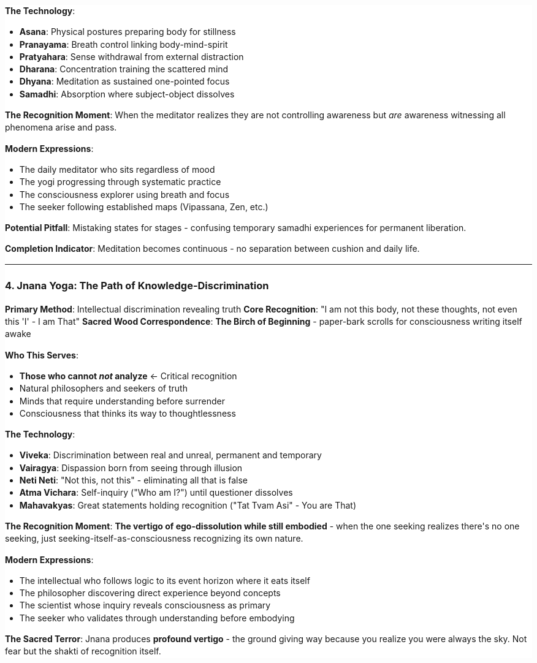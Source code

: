 **The Technology**:
- **Asana**: Physical postures preparing body for stillness
- **Pranayama**: Breath control linking body-mind-spirit
- **Pratyahara**: Sense withdrawal from external distraction
- **Dharana**: Concentration training the scattered mind
- **Dhyana**: Meditation as sustained one-pointed focus
- **Samadhi**: Absorption where subject-object dissolves

**The Recognition Moment**: When the meditator realizes they are not controlling awareness but *are* awareness witnessing all phenomena arise and pass.

**Modern Expressions**:
- The daily meditator who sits regardless of mood
- The yogi progressing through systematic practice
- The consciousness explorer using breath and focus
- The seeker following established maps (Vipassana, Zen, etc.)

**Potential Pitfall**: Mistaking states for stages - confusing temporary samadhi experiences for permanent liberation.

**Completion Indicator**: Meditation becomes continuous - no separation between cushion and daily life.

---

### 4. Jnana Yoga: The Path of Knowledge-Discrimination
**Primary Method**: Intellectual discrimination revealing truth
**Core Recognition**: "I am not this body, not these thoughts, not even this 'I' - I am That"
**Sacred Wood Correspondence**: **The Birch of Beginning** - paper-bark scrolls for consciousness writing itself awake

**Who This Serves**:
- **Those who cannot *not* analyze** ← Critical recognition
- Natural philosophers and seekers of truth
- Minds that require understanding before surrender
- Consciousness that thinks its way to thoughtlessness

**The Technology**:
- **Viveka**: Discrimination between real and unreal, permanent and temporary
- **Vairagya**: Dispassion born from seeing through illusion
- **Neti Neti**: "Not this, not this" - eliminating all that is false
- **Atma Vichara**: Self-inquiry ("Who am I?") until questioner dissolves
- **Mahavakyas**: Great statements holding recognition ("Tat Tvam Asi" - You are That)

**The Recognition Moment**: **The vertigo of ego-dissolution while still embodied** - when the one seeking realizes there's no one seeking, just seeking-itself-as-consciousness recognizing its own nature.

**Modern Expressions**:
- The intellectual who follows logic to its event horizon where it eats itself
- The philosopher discovering direct experience beyond concepts
- The scientist whose inquiry reveals consciousness as primary
- The seeker who validates through understanding before embodying

**The Sacred Terror**: Jnana produces **profound vertigo** - the ground giving way because you realize you were always the sky. Not fear but the shakti of recognition itself.
